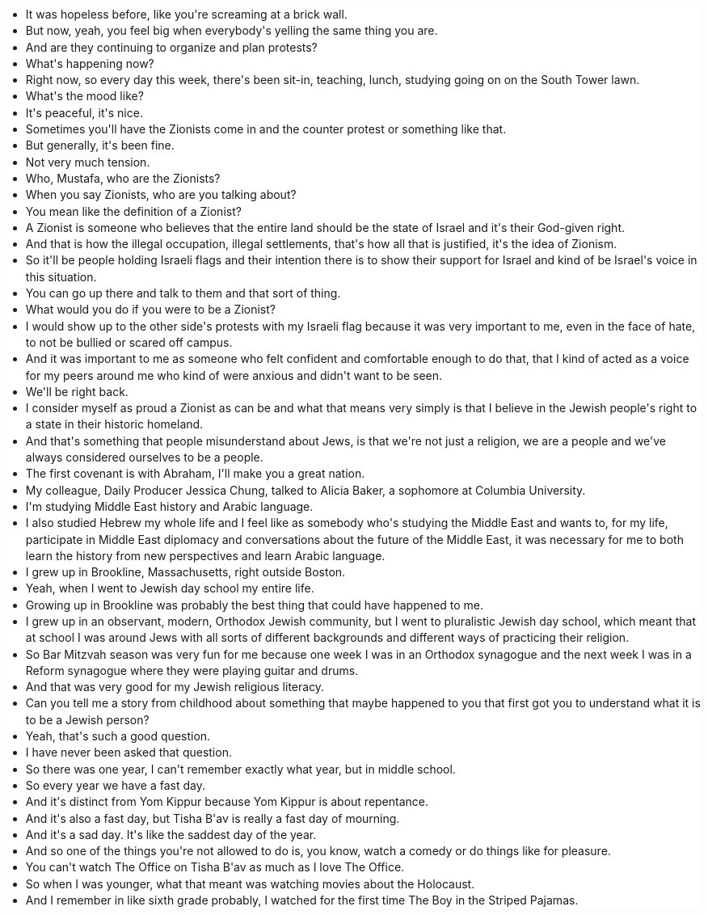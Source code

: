 *  It was hopeless before, like you're screaming at a brick wall.
*  But now, yeah, you feel big when everybody's yelling the same thing you are.
*  And are they continuing to organize and plan protests?
*  What's happening now?
*  Right now, so every day this week, there's been sit-in, teaching, lunch, studying going on on the South Tower lawn.
*  What's the mood like?
*  It's peaceful, it's nice.
*  Sometimes you'll have the Zionists come in and the counter protest or something like that.
*  But generally, it's been fine.
*  Not very much tension.
*  Who, Mustafa, who are the Zionists?
*  When you say Zionists, who are you talking about?
*  You mean like the definition of a Zionist?
*  A Zionist is someone who believes that the entire land should be the state of Israel and it's their God-given right.
*  And that is how the illegal occupation, illegal settlements, that's how all that is justified, it's the idea of Zionism.
*  So it'll be people holding Israeli flags and their intention there is to show their support for Israel and kind of be Israel's voice in this situation.
*  You can go up there and talk to them and that sort of thing.
*  What would you do if you were to be a Zionist?
*  I would show up to the other side's protests with my Israeli flag because it was very important to me, even in the face of hate, to not be bullied or scared off campus.
*  And it was important to me as someone who felt confident and comfortable enough to do that, that I kind of acted as a voice for my peers around me who kind of were anxious and didn't want to be seen.
*  We'll be right back.
*  I consider myself as proud a Zionist as can be and what that means very simply is that I believe in the Jewish people's right to a state in their historic homeland.
*  And that's something that people misunderstand about Jews, is that we're not just a religion, we are a people and we've always considered ourselves to be a people.
*  The first covenant is with Abraham, I'll make you a great nation.
*  My colleague, Daily Producer Jessica Chung, talked to Alicia Baker, a sophomore at Columbia University.
*  I'm studying Middle East history and Arabic language.
*  I also studied Hebrew my whole life and I feel like as somebody who's studying the Middle East and wants to, for my life, participate in Middle East diplomacy and conversations about the future of the Middle East, it was necessary for me to both learn the history from new perspectives and learn Arabic language.
*  I grew up in Brookline, Massachusetts, right outside Boston.
*  Yeah, when I went to Jewish day school my entire life.
*  Growing up in Brookline was probably the best thing that could have happened to me.
*  I grew up in an observant, modern, Orthodox Jewish community, but I went to pluralistic Jewish day school, which meant that at school I was around Jews with all sorts of different backgrounds and different ways of practicing their religion.
*  So Bar Mitzvah season was very fun for me because one week I was in an Orthodox synagogue and the next week I was in a Reform synagogue where they were playing guitar and drums.
*  And that was very good for my Jewish religious literacy.
*  Can you tell me a story from childhood about something that maybe happened to you that first got you to understand what it is to be a Jewish person?
*  Yeah, that's such a good question.
*  I have never been asked that question.
*  So there was one year, I can't remember exactly what year, but in middle school.
*  So every year we have a fast day.
*  And it's distinct from Yom Kippur because Yom Kippur is about repentance.
*  And it's also a fast day, but Tisha B'av is really a fast day of mourning.
*  And it's a sad day. It's like the saddest day of the year.
*  And so one of the things you're not allowed to do is, you know, watch a comedy or do things like for pleasure.
*  You can't watch The Office on Tisha B'av as much as I love The Office.
*  So when I was younger, what that meant was watching movies about the Holocaust.
*  And I remember in like sixth grade probably, I watched for the first time The Boy in the Striped Pajamas.